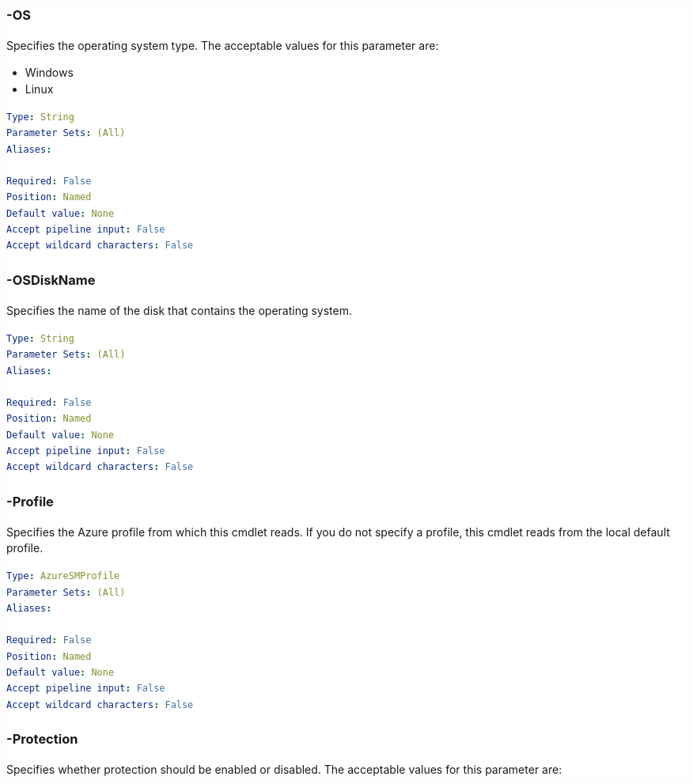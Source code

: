 ### -OS
Specifies the operating system type.
The acceptable values for this parameter are:

- Windows
- Linux

```yaml
Type: String
Parameter Sets: (All)
Aliases: 

Required: False
Position: Named
Default value: None
Accept pipeline input: False
Accept wildcard characters: False
```

### -OSDiskName
Specifies the name of the disk that contains the operating system.

```yaml
Type: String
Parameter Sets: (All)
Aliases: 

Required: False
Position: Named
Default value: None
Accept pipeline input: False
Accept wildcard characters: False
```

### -Profile
Specifies the Azure profile from which this cmdlet reads.
If you do not specify a profile, this cmdlet reads from the local default profile.

```yaml
Type: AzureSMProfile
Parameter Sets: (All)
Aliases: 

Required: False
Position: Named
Default value: None
Accept pipeline input: False
Accept wildcard characters: False
```

### -Protection
Specifies whether protection should be enabled or disabled.
The acceptable values for this parameter are:

